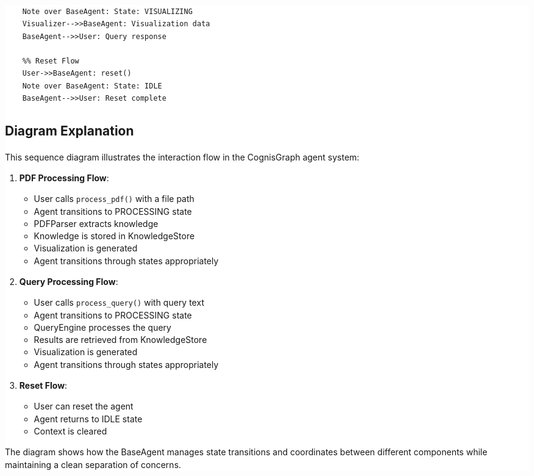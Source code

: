 ```mermaid
    Note over BaseAgent: State: VISUALIZING
    Visualizer-->>BaseAgent: Visualization data
    BaseAgent-->>User: Query response

    %% Reset Flow
    User->>BaseAgent: reset()
    Note over BaseAgent: State: IDLE
    BaseAgent-->>User: Reset complete
```

## Diagram Explanation

This sequence diagram illustrates the interaction flow in the CognisGraph agent system:

1. **PDF Processing Flow**:
   - User calls `process_pdf()` with a file path
   - Agent transitions to PROCESSING state
   - PDFParser extracts knowledge
   - Knowledge is stored in KnowledgeStore
   - Visualization is generated
   - Agent transitions through states appropriately

2. **Query Processing Flow**:
   - User calls `process_query()` with query text
   - Agent transitions to PROCESSING state
   - QueryEngine processes the query
   - Results are retrieved from KnowledgeStore
   - Visualization is generated
   - Agent transitions through states appropriately

3. **Reset Flow**:
   - User can reset the agent
   - Agent returns to IDLE state
   - Context is cleared

The diagram shows how the BaseAgent manages state transitions and coordinates between different components while maintaining a clean separation of concerns. 